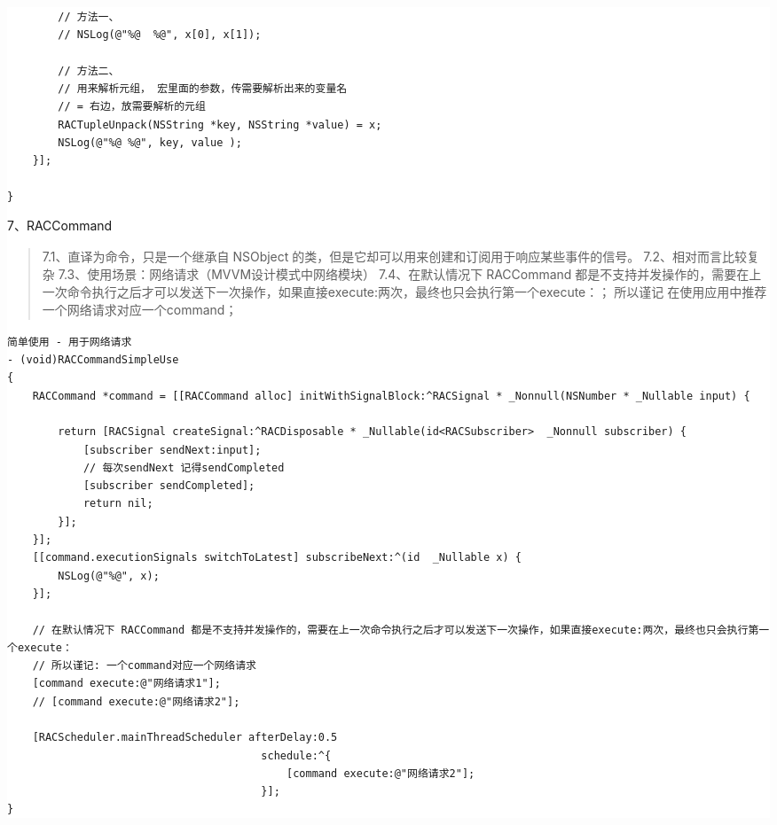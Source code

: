 ```
        // 方法一、
        // NSLog(@"%@  %@", x[0], x[1]);
        
        // 方法二、
        // 用来解析元组， 宏里面的参数，传需要解析出来的变量名
        // = 右边，放需要解析的元组
        RACTupleUnpack(NSString *key, NSString *value) = x;
        NSLog(@"%@ %@", key, value );
    }];
    
}

```


7、RACCommand
> 7.1、直译为命令，只是一个继承自 NSObject 的类，但是它却可以用来创建和订阅用于响应某些事件的信号。
> 7.2、相对而言比较复杂
> 7.3、使用场景：网络请求（MVVM设计模式中网络模块）
> 7.4、在默认情况下 RACCommand 都是不支持并发操作的，需要在上一次命令执行之后才可以发送下一次操作，如果直接execute:两次，最终也只会执行第一个execute：； 所以谨记 在使用应用中推荐一个网络请求对应一个command；

```
简单使用 - 用于网络请求
- (void)RACCommandSimpleUse
{
    RACCommand *command = [[RACCommand alloc] initWithSignalBlock:^RACSignal * _Nonnull(NSNumber * _Nullable input) {
        
        return [RACSignal createSignal:^RACDisposable * _Nullable(id<RACSubscriber>  _Nonnull subscriber) {
            [subscriber sendNext:input];
            // 每次sendNext 记得sendCompleted
            [subscriber sendCompleted];
            return nil;
        }];
    }];
    [[command.executionSignals switchToLatest] subscribeNext:^(id  _Nullable x) {
        NSLog(@"%@", x);
    }];
    
    // 在默认情况下 RACCommand 都是不支持并发操作的，需要在上一次命令执行之后才可以发送下一次操作，如果直接execute:两次，最终也只会执行第一个execute：
    // 所以谨记: 一个command对应一个网络请求
    [command execute:@"网络请求1"];
    // [command execute:@"网络请求2"];

    [RACScheduler.mainThreadScheduler afterDelay:0.5
                                        schedule:^{
                                            [command execute:@"网络请求2"];
                                        }];
}
```
